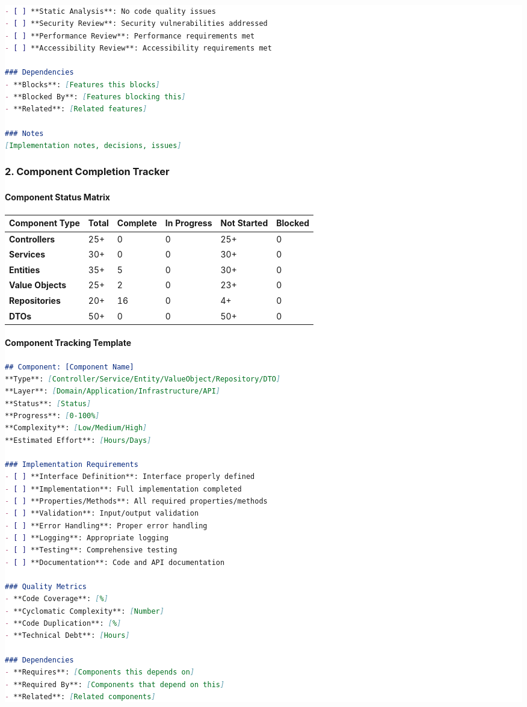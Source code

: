 ```markdown
- [ ] **Static Analysis**: No code quality issues
- [ ] **Security Review**: Security vulnerabilities addressed
- [ ] **Performance Review**: Performance requirements met
- [ ] **Accessibility Review**: Accessibility requirements met

### Dependencies
- **Blocks**: [Features this blocks]
- **Blocked By**: [Features blocking this]
- **Related**: [Related features]

### Notes
[Implementation notes, decisions, issues]
```

### **2. Component Completion Tracker**

#### **Component Status Matrix**
| Component Type | Total | Complete | In Progress | Not Started | Blocked |
|----------------|-------|----------|-------------|-------------|---------|
| **Controllers** | 25+ | 0 | 0 | 25+ | 0 |
| **Services** | 30+ | 0 | 0 | 30+ | 0 |
| **Entities** | 35+ | 5 | 0 | 30+ | 0 |
| **Value Objects** | 25+ | 2 | 0 | 23+ | 0 |
| **Repositories** | 20+ | 16 | 0 | 4+ | 0 |
| **DTOs** | 50+ | 0 | 0 | 50+ | 0 |

#### **Component Tracking Template**
```markdown
## Component: [Component Name]
**Type**: [Controller/Service/Entity/ValueObject/Repository/DTO]
**Layer**: [Domain/Application/Infrastructure/API]
**Status**: [Status]
**Progress**: [0-100%]
**Complexity**: [Low/Medium/High]
**Estimated Effort**: [Hours/Days]

### Implementation Requirements
- [ ] **Interface Definition**: Interface properly defined
- [ ] **Implementation**: Full implementation completed
- [ ] **Properties/Methods**: All required properties/methods
- [ ] **Validation**: Input/output validation
- [ ] **Error Handling**: Proper error handling
- [ ] **Logging**: Appropriate logging
- [ ] **Testing**: Comprehensive testing
- [ ] **Documentation**: Code and API documentation

### Quality Metrics
- **Code Coverage**: [%]
- **Cyclomatic Complexity**: [Number]
- **Code Duplication**: [%]
- **Technical Debt**: [Hours]

### Dependencies
- **Requires**: [Components this depends on]
- **Required By**: [Components that depend on this]
- **Related**: [Related components]
```
